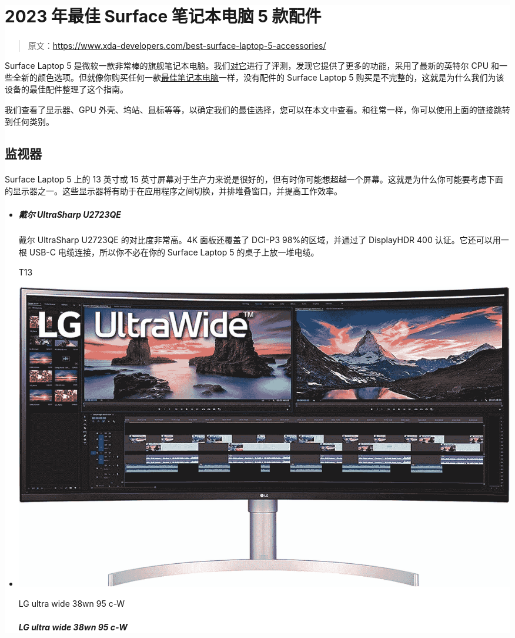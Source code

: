 # 2023 年最佳 Surface 笔记本电脑 5 款配件

> 原文：<https://www.xda-developers.com/best-surface-laptop-5-accessories/>

Surface Laptop 5 是微软一款非常棒的旗舰笔记本电脑。我们[对它](https://www.xda-developers.com/surface-laptop-5-review/)进行了评测，发现它提供了更多的功能，采用了最新的英特尔 CPU 和一些全新的颜色选项。但就像你购买任何一款[最佳笔记本电脑](https://www.xda-developers.com/best-laptops/)一样，没有配件的 Surface Laptop 5 购买是不完整的，这就是为什么我们为该设备的最佳配件整理了这个指南。

我们查看了显示器、GPU 外壳、坞站、鼠标等等，以确定我们的最佳选择，您可以在本文中查看。和往常一样，你可以使用上面的链接跳转到任何类别。

## 监视器

Surface Laptop 5 上的 13 英寸或 15 英寸屏幕对于生产力来说是很好的，但有时你可能想超越一个屏幕。这就是为什么你可能要考虑下面的显示器之一。这些显示器将有助于在应用程序之间切换，并排堆叠窗口，并提高工作效率。

*   ##### 戴尔 UltraSharp U2723QE

    戴尔 UltraSharp U2723QE 的对比度非常高。4K 面板还覆盖了 DCI-P3 98%的区域，并通过了 DisplayHDR 400 认证。它还可以用一根 USB-C 电缆连接，所以你不必在你的 Surface Laptop 5 的桌子上放一堆电缆。

    T13
*   <picture>![The LG UltraWide 38WN95C is a large ultrawide monitor with a great display and a premium design.](img/1763f3bf5f03f1356be012dc26b0db87.png)</picture>

    LG ultra wide 38wn 95 c-W

    ##### LG ultra wide 38wn 95 c-W
